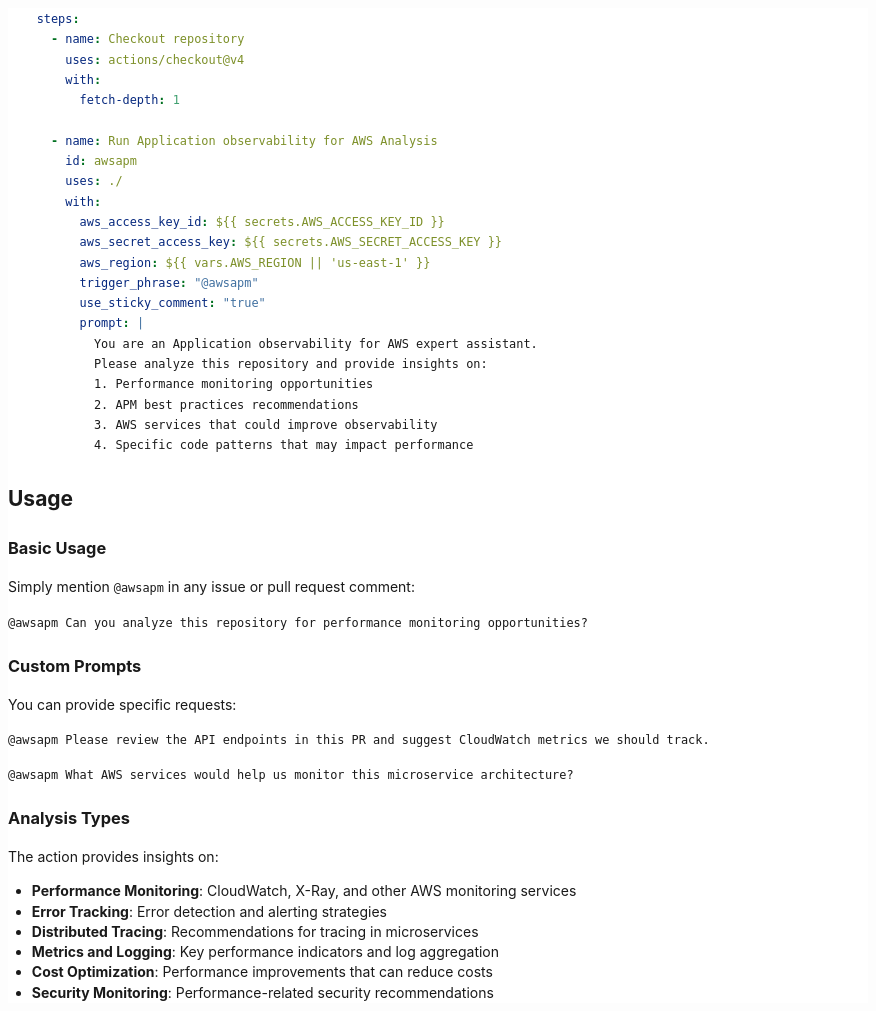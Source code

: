 ```yaml
    steps:
      - name: Checkout repository
        uses: actions/checkout@v4
        with:
          fetch-depth: 1

      - name: Run Application observability for AWS Analysis
        id: awsapm
        uses: ./
        with:
          aws_access_key_id: ${{ secrets.AWS_ACCESS_KEY_ID }}
          aws_secret_access_key: ${{ secrets.AWS_SECRET_ACCESS_KEY }}
          aws_region: ${{ vars.AWS_REGION || 'us-east-1' }}
          trigger_phrase: "@awsapm"
          use_sticky_comment: "true"
          prompt: |
            You are an Application observability for AWS expert assistant.
            Please analyze this repository and provide insights on:
            1. Performance monitoring opportunities
            2. APM best practices recommendations
            3. AWS services that could improve observability
            4. Specific code patterns that may impact performance
```

## Usage

### Basic Usage

Simply mention `@awsapm` in any issue or pull request comment:

```
@awsapm Can you analyze this repository for performance monitoring opportunities?
```

### Custom Prompts

You can provide specific requests:

```
@awsapm Please review the API endpoints in this PR and suggest CloudWatch metrics we should track.
```

```
@awsapm What AWS services would help us monitor this microservice architecture?
```

### Analysis Types

The action provides insights on:

- **Performance Monitoring**: CloudWatch, X-Ray, and other AWS monitoring services
- **Error Tracking**: Error detection and alerting strategies
- **Distributed Tracing**: Recommendations for tracing in microservices
- **Metrics and Logging**: Key performance indicators and log aggregation
- **Cost Optimization**: Performance improvements that can reduce costs
- **Security Monitoring**: Performance-related security recommendations
